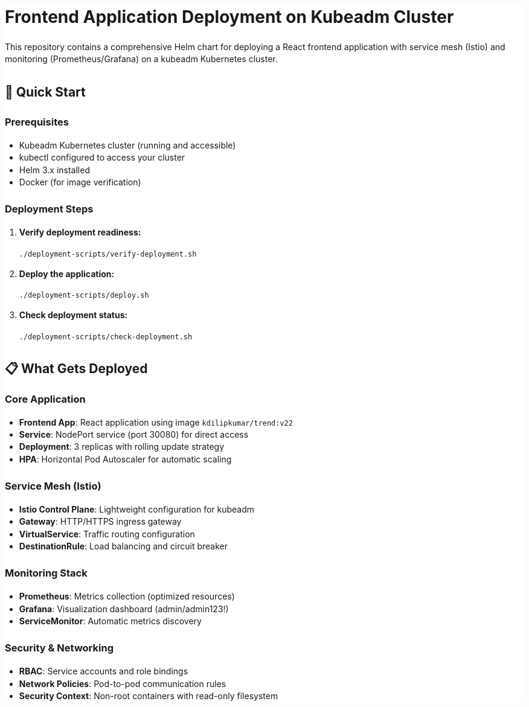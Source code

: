 # Frontend Application Deployment on Kubeadm Cluster

This repository contains a comprehensive Helm chart for deploying a React frontend application with service mesh (Istio) and monitoring (Prometheus/Grafana) on a kubeadm Kubernetes cluster.

## 🚀 Quick Start

### Prerequisites

- Kubeadm Kubernetes cluster (running and accessible)
- kubectl configured to access your cluster
- Helm 3.x installed
- Docker (for image verification)

### Deployment Steps

1. **Verify deployment readiness:**
   ```bash
   ./deployment-scripts/verify-deployment.sh
   ```

2. **Deploy the application:**
   ```bash
   ./deployment-scripts/deploy.sh
   ```

3. **Check deployment status:**
   ```bash
   ./deployment-scripts/check-deployment.sh
   ```

## 📋 What Gets Deployed

### Core Application
- **Frontend App**: React application using image `kdilipkumar/trend:v22`
- **Service**: NodePort service (port 30080) for direct access
- **Deployment**: 3 replicas with rolling update strategy
- **HPA**: Horizontal Pod Autoscaler for automatic scaling

### Service Mesh (Istio)
- **Istio Control Plane**: Lightweight configuration for kubeadm
- **Gateway**: HTTP/HTTPS ingress gateway
- **VirtualService**: Traffic routing configuration
- **DestinationRule**: Load balancing and circuit breaker

### Monitoring Stack
- **Prometheus**: Metrics collection (optimized resources)
- **Grafana**: Visualization dashboard (admin/admin123!)
- **ServiceMonitor**: Automatic metrics discovery

### Security & Networking
- **RBAC**: Service accounts and role bindings
- **Network Policies**: Pod-to-pod communication rules
- **Security Context**: Non-root containers with read-only filesystem
